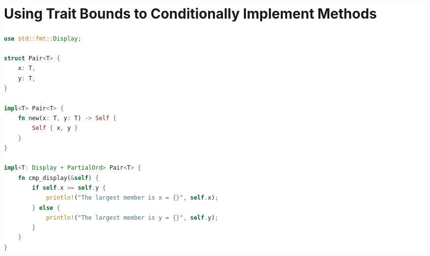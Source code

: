 
# Using Trait Bounds to Conditionally Implement Methods

```rs
use std::fmt::Display;

struct Pair<T> {
    x: T,
    y: T,
}

impl<T> Pair<T> {
    fn new(x: T, y: T) -> Self {
        Self { x, y }
    }
}

impl<T: Display + PartialOrd> Pair<T> {
    fn cmp_display(&self) {
        if self.x >= self.y {
            println!("The largest member is x = {}", self.x);
        } else {
            println!("The largest member is y = {}", self.y);
        }
    }
}

```